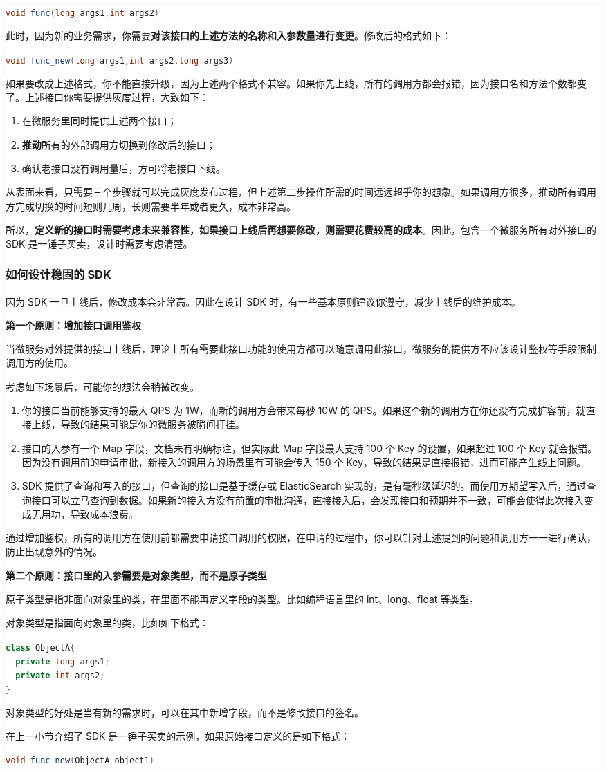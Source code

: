 ```java
void func(long args1,int args2)
```

此时，因为新的业务需求，你需要**对该接口的上述方法的名称和入参数量进行变更**。修改后的格式如下：

```java
void func_new(long args1,int args2,long args3)
```

如果要改成上述格式，你不能直接升级，因为上述两个格式不兼容。如果你先上线，所有的调用方都会报错，因为接口名和方法个数都变了。上述接口你需要提供灰度过程，大致如下：

1. 在微服务里同时提供上述两个接口；

2. **推动**所有的外部调用方切换到修改后的接口；

3. 确认老接口没有调用量后，方可将老接口下线。

从表面来看，只需要三个步骤就可以完成灰度发布过程，但上述第二步操作所需的时间远远超乎你的想象。如果调用方很多，推动所有调用方完成切换的时间短则几周，长则需要半年或者更久，成本非常高。

所以，**定义新的接口时需要考虑未来兼容性，如果接口上线后再想要修改，则需要花费较高的成本**。因此，包含一个微服务所有对外接口的 SDK 是一锤子买卖，设计时需要考虑清楚。

### 如何设计稳固的 SDK

因为 SDK 一旦上线后，修改成本会非常高。因此在设计 SDK 时，有一些基本原则建议你遵守，减少上线后的维护成本。

**第一个原则：增加接口调用鉴权**

当微服务对外提供的接口上线后，理论上所有需要此接口功能的使用方都可以随意调用此接口，微服务的提供方不应该设计鉴权等手段限制调用方的使用。

考虑如下场景后，可能你的想法会稍微改变。

1. 你的接口当前能够支持的最大 QPS 为 1W，而新的调用方会带来每秒 10W 的 QPS。如果这个新的调用方在你还没有完成扩容前，就直接上线，导致的结果可能是你的微服务被瞬间打挂。

2. 接口的入参有一个 Map 字段，文档未有明确标注，但实际此 Map 字段最大支持 100 个 Key 的设置，如果超过 100 个 Key 就会报错。因为没有调用前的申请审批，新接入的调用方的场景里有可能会传入 150 个 Key，导致的结果是直接报错，进而可能产生线上问题。

3. SDK 提供了查询和写入的接口，但查询的接口是基于缓存或 ElasticSearch 实现的，是有毫秒级延迟的。而使用方期望写入后，通过查询接口可以立马查询到数据。如果新的接入方没有前置的审批沟通，直接接入后，会发现接口和预期并不一致，可能会使得此次接入变成无用功，导致成本浪费。

通过增加鉴权，所有的调用方在使用前都需要申请接口调用的权限，在申请的过程中，你可以针对上述提到的问题和调用方一一进行确认，防止出现意外的情况。

**第二个原则：接口里的入参需要是对象类型，而不是原子类型**

原子类型是指非面向对象里的类，在里面不能再定义字段的类型。比如编程语言里的 int、long、float 等类型。

对象类型是指面向对象里的类，比如如下格式：

```java
class ObjectA{
  private long args1;
  private int args2;
}
```

对象类型的好处是当有新的需求时，可以在其中新增字段，而不是修改接口的签名。

在上一小节介绍了 SDK 是一锤子买卖的示例，如果原始接口定义的是如下格式：

```java
void func_new(ObjectA object1)
```
